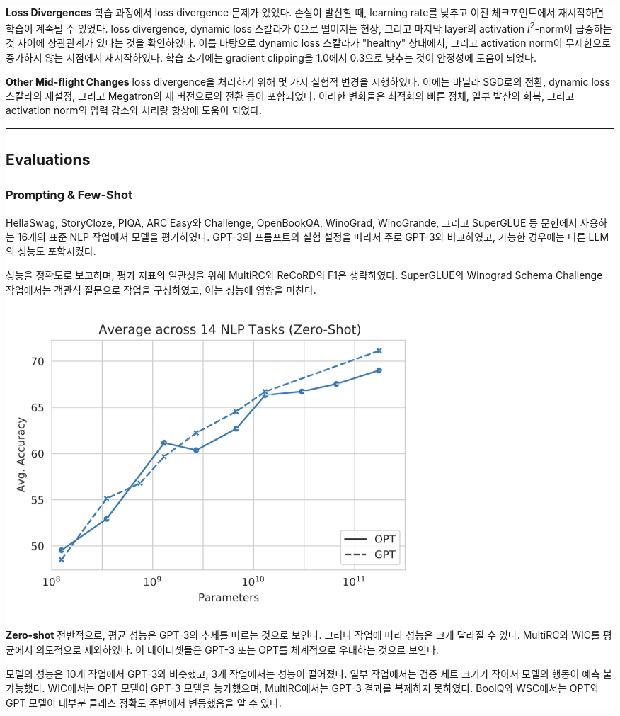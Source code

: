 **Loss Divergences** 학습 과정에서 loss divergence 문제가 있었다. 손실이 발산할 때, learning rate를 낮추고 이전 체크포인트에서 재시작하면 학습이 계속될 수 있었다. loss divergence, dynamic loss 스칼라가 0으로 떨어지는 현상, 그리고 마지막 layer의 activation $l^2$-norm이 급증하는 것 사이에 상관관계가 있다는 것을 확인하였다. 이를 바탕으로 dynamic loss 스칼라가 "healthy" 상태에서, 그리고 activation norm이 무제한으로 증가하지 않는 지점에서 재시작하였다. 학습 초기에는 gradient clipping을 1.0에서 0.3으로 낮추는 것이 안정성에 도움이 되었다.

**Other Mid-ﬂight Changes** loss divergence을 처리하기 위해 몇 가지 실험적 변경을 시행하였다. 이에는 바닐라 SGD로의 전환, dynamic loss 스칼라의 재설정, 그리고 Megatron의 새 버전으로의 전환 등이 포함되었다. 이러한 변화들은 최적화의 빠른 정체, 일부 발산의 회복, 그리고 activation norm의 압력 감소와 처리량 향상에 도움이 되었다.

---

## Evaluations

### Prompting & Few-Shot

HellaSwag, StoryCloze, PIQA, ARC Easy와 Challenge, OpenBookQA, WinoGrad, WinoGrande, 그리고 SuperGLUE 등 문헌에서 사용하는 16개의 표준 NLP 작업에서 모델을 평가하였다. GPT-3의 프롬프트와 실험 설정을 따라서 주로 GPT-3와 비교하였고, 가능한 경우에는 다른 LLM의 성능도 포함시켰다.

성능을 정확도로 보고하며, 평가 지표의 일관성을 위해 MultiRC와 ReCoRD의 F1은 생략하였다. SuperGLUE의 Winograd Schema Challenge 작업에서는 객관식 질문으로 작업을 구성하였고, 이는 성능에 영향을 미친다.

![](images/figure3.png)

**Zero-shot** 전반적으로, 평균 성능은 GPT-3의 추세를 따르는 것으로 보인다. 그러나 작업에 따라 성능은 크게 달라질 수 있다. MultiRC와 WIC를 평균에서 의도적으로 제외하였다. 이 데이터셋들은 GPT-3 또는 OPT를 체계적으로 우대하는 것으로 보인다.

모델의 성능은 10개 작업에서 GPT-3와 비슷했고, 3개 작업에서는 성능이 떨어졌다. 일부 작업에서는 검증 세트 크기가 작아서 모델의 행동이 예측 불가능했다. WIC에서는 OPT 모델이 GPT-3 모델을 능가했으며, MultiRC에서는 GPT-3 결과를 복제하지 못하였다. BoolQ와 WSC에서는 OPT와 GPT 모델이 대부분 클래스 정확도 주변에서 변동했음을 알 수 있다.
